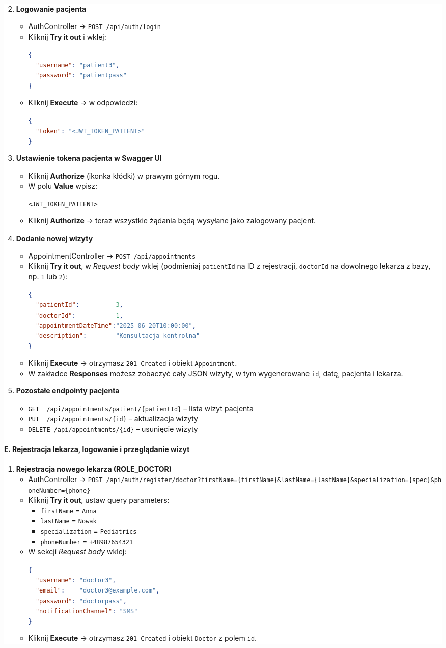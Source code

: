 2. **Logowanie pacjenta**  
   * AuthController → `POST /api/auth/login`  
   * Kliknij **Try it out** i wklej:
     ```json
     {
       "username": "patient3",
       "password": "patientpass"
     }
     ```
   * Kliknij **Execute** → w odpowiedzi:
     ```json
     {
       "token": "<JWT_TOKEN_PATIENT>"
     }
     ```

3. **Ustawienie tokena pacjenta w Swagger UI**  
   * Kliknij **Authorize** (ikonka kłódki) w prawym górnym rogu.  
   * W polu **Value** wpisz:
     ```
     <JWT_TOKEN_PATIENT>
     ```
   * Kliknij **Authorize** → teraz wszystkie żądania będą wysyłane jako zalogowany pacjent.

4. **Dodanie nowej wizyty**  
   * AppointmentController → `POST /api/appointments`  
   * Kliknij **Try it out**, w *Request body* wklej (podmieniaj `patientId` na ID z rejestracji, `doctorId` na dowolnego lekarza z bazy, np. `1` lub `2`):
     ```json
     {
       "patientId":          3,
       "doctorId":           1,
       "appointmentDateTime":"2025-06-20T10:00:00",
       "description":        "Konsultacja kontrolna"
     }
     ```
   * Kliknij **Execute** → otrzymasz `201 Created` i obiekt `Appointment`.  
   * W zakładce **Responses** możesz zobaczyć cały JSON wizyty, w tym wygenerowane `id`, datę, pacjenta i lekarza.

5. **Pozostałe endpointy pacjenta**  
   * `GET  /api/appointments/patient/{patientId}` – lista wizyt pacjenta  
   * `PUT  /api/appointments/{id}`              – aktualizacja wizyty  
   * `DELETE /api/appointments/{id}`             – usunięcie wizyty  

#### E. Rejestracja lekarza, logowanie i przeglądanie wizyt

1. **Rejestracja nowego lekarza (ROLE_DOCTOR)**  
   * AuthController → `POST /api/auth/register/doctor?firstName={firstName}&lastName={lastName}&specialization={spec}&phoneNumber={phone}`  
   * Kliknij **Try it out**, ustaw query parameters:  
     - `firstName` = `Anna`  
     - `lastName` = `Nowak`  
     - `specialization` = `Pediatrics`  
     - `phoneNumber` = `+48987654321`  
   * W sekcji *Request body* wklej:
     ```json
     {
       "username": "doctor3",
       "email":    "doctor3@example.com",
       "password": "doctorpass",
       "notificationChannel": "SMS"
     }
     ```
   * Kliknij **Execute** → otrzymasz `201 Created` i obiekt `Doctor` z polem `id`.
